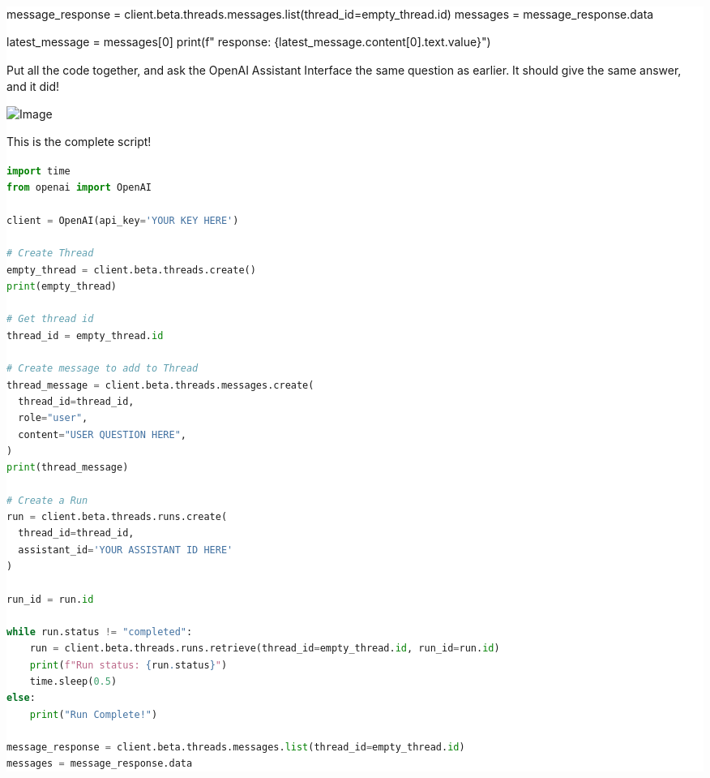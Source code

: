 <script>
     (adsbygoogle = window.adsbygoogle || []).push({});
</script>

message_response = client.beta.threads.messages.list(thread_id=empty_thread.id)
messages = message_response.data

latest_message = messages[0]
print(f" response: {latest_message.content[0].text.value}")

Put all the code together, and ask the OpenAI Assistant Interface the same question as earlier. It should give the same answer, and it did!

![Image](/assets/img/2024-06-19-HowIusethenewGPT-4oonmyownfileswithPython_12.png)

This is the complete script!



<ins class="adsbygoogle"
     style="display:block"
     data-ad-client="ca-pub-4877378276818686"
     data-ad-slot="1107185301"
     data-ad-format="auto"
     data-full-width-responsive="true"></ins>

<script>
     (adsbygoogle = window.adsbygoogle || []).push({});
</script>

```python
import time
from openai import OpenAI

client = OpenAI(api_key='YOUR KEY HERE')

# Create Thread
empty_thread = client.beta.threads.create()
print(empty_thread)

# Get thread id
thread_id = empty_thread.id

# Create message to add to Thread
thread_message = client.beta.threads.messages.create(
  thread_id=thread_id,
  role="user",
  content="USER QUESTION HERE",
)
print(thread_message)

# Create a Run
run = client.beta.threads.runs.create(
  thread_id=thread_id,
  assistant_id='YOUR ASSISTANT ID HERE'
)

run_id = run.id

while run.status != "completed":
    run = client.beta.threads.runs.retrieve(thread_id=empty_thread.id, run_id=run.id)
    print(f"Run status: {run.status}")
    time.sleep(0.5)
else:
    print("Run Complete!")

message_response = client.beta.threads.messages.list(thread_id=empty_thread.id)
messages = message_response.data
```